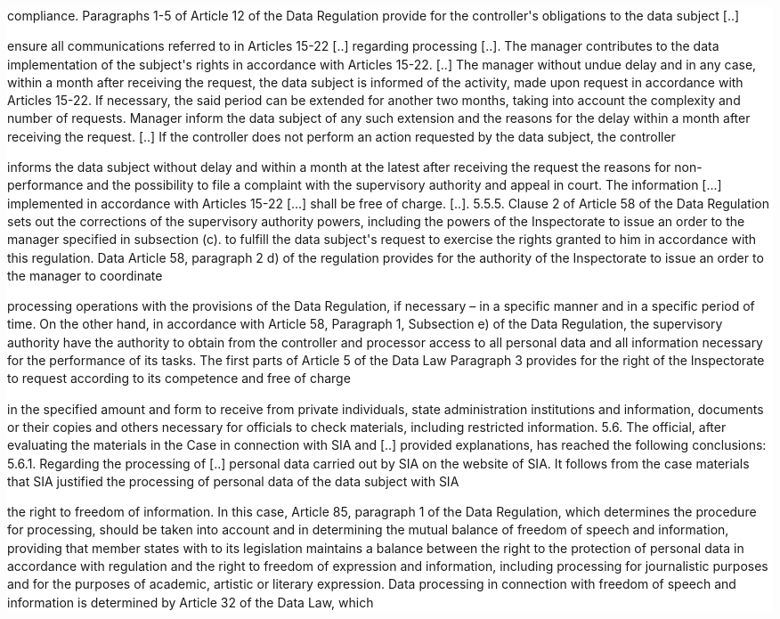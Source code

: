 compliance. Paragraphs 1-5 of Article 12 of the Data Regulation provide for the controller's obligations to the data subject \[..\]

ensure all communications referred to in Articles 15-22 \[..\] regarding processing \[..\]. The manager contributes to the data
implementation of the subject's rights in accordance with Articles 15-22. \[..\] The manager without undue delay and
in any case, within a month after receiving the request, the data subject is informed of the activity,
made upon request in accordance with Articles 15-22. If necessary, the said period
can be extended for another two months, taking into account the complexity and number of requests. Manager
inform the data subject of any such extension and the reasons for the delay within a month after
receiving the request. \[..\] If the controller does not perform an action requested by the data subject, the controller

informs the data subject without delay and within a month at the latest after receiving the request
the reasons for non-performance and the possibility to file a complaint with the supervisory authority and appeal
in court. The information \[...\] implemented in accordance with Articles 15-22 \[...\] shall be free of charge. \[..\].
      5.5.5. Clause 2 of Article 58 of the Data Regulation sets out the corrections of the supervisory authority
powers, including the powers of the Inspectorate to issue an order to the manager specified in subsection (c).
to fulfill the data subject's request to exercise the rights granted to him in accordance with this regulation. Data
Article 58, paragraph 2 d) of the regulation provides for the authority of the Inspectorate to issue an order to the manager to coordinate

processing operations with the provisions of the Data Regulation, if necessary – in a specific manner and
in a specific period of time.
      On the other hand, in accordance with Article 58, Paragraph 1, Subsection e) of the Data Regulation, the supervisory authority
have the authority to obtain from the controller and processor access to all personal data and all
information necessary for the performance of its tasks. The first parts of Article 5 of the Data Law
Paragraph 3 provides for the right of the Inspectorate to request according to its competence and free of charge

in the specified amount and form to receive from private individuals, state administration institutions and
information, documents or their copies and others necessary for officials to check
materials, including restricted information.
      5.6. The official, after evaluating the materials in the Case in connection with SIA and \[..\] provided
explanations, has reached the following conclusions:
      5.6.1. Regarding the processing of \[..\] personal data carried out by SIA on the website of SIA.
      It follows from the case materials that SIA justified the processing of personal data of the data subject with SIA

the right to freedom of information.
      In this case, Article 85, paragraph 1 of the Data Regulation, which determines the procedure for processing, should be taken into account
and in determining the mutual balance of freedom of speech and information, providing that member states with
to its legislation maintains a balance between the right to the protection of personal data in accordance with
regulation and the right to freedom of expression and information, including processing for journalistic purposes and
for the purposes of academic, artistic or literary expression.
      Data processing in connection with freedom of speech and information is determined by Article 32 of the Data Law, which
